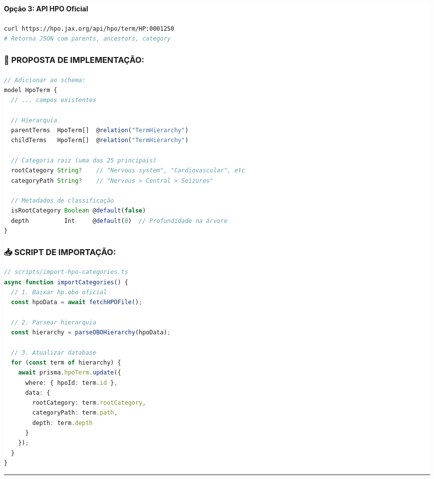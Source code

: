#### Opção 3: **API HPO Oficial**
```bash
curl https://hpo.jax.org/api/hpo/term/HP:0001250
# Retorna JSON com parents, ancestors, category
```

### 🎯 **PROPOSTA DE IMPLEMENTAÇÃO:**

```typescript
// Adicionar ao schema:
model HpoTerm {
  // ... campos existentes
  
  // Hierarquia
  parentTerms  HpoTerm[]  @relation("TermHierarchy")
  childTerms   HpoTerm[]  @relation("TermHierarchy")
  
  // Categoria raiz (uma das 25 principais)
  rootCategory String?    // "Nervous system", "Cardiovascular", etc
  categoryPath String?    // "Nervous > Central > Seizures"
  
  // Metadados de classificação
  isRootCategory Boolean @default(false)
  depth          Int     @default(0)  // Profundidade na árvore
}
```

### 📥 **SCRIPT DE IMPORTAÇÃO:**

```typescript
// scripts/import-hpo-categories.ts
async function importCategories() {
  // 1. Baixar hp.obo oficial
  const hpoData = await fetchHPOFile();
  
  // 2. Parsear hierarquia
  const hierarchy = parseOBOHierarchy(hpoData);
  
  // 3. Atualizar database
  for (const term of hierarchy) {
    await prisma.hpoTerm.update({
      where: { hpoId: term.id },
      data: {
        rootCategory: term.rootCategory,
        categoryPath: term.path,
        depth: term.depth
      }
    });
  }
}
```

---

